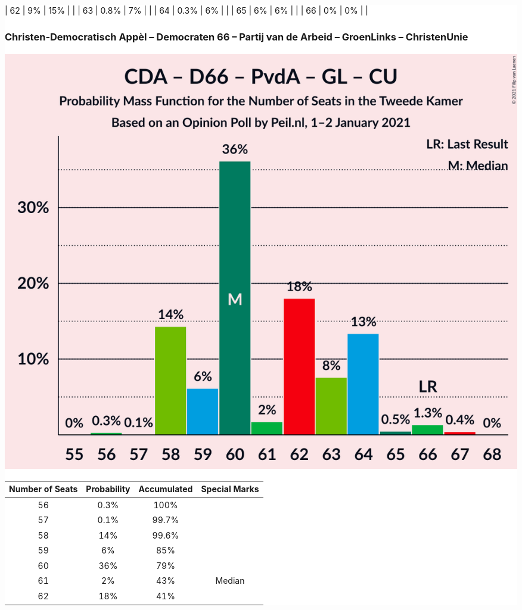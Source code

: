 | 62 | 9% | 15% |  |
| 63 | 0.8% | 7% |  |
| 64 | 0.3% | 6% |  |
| 65 | 6% | 6% |  |
| 66 | 0% | 0% |  |

### Christen-Democratisch Appèl – Democraten 66 – Partij van de Arbeid – GroenLinks – ChristenUnie

![Graph with seats probability mass function not yet produced](2021-01-02-Peilnl-coalitions-seats-pmf-cda–d66–pvda–gl–cu.png "Seats Probability Mass Function")

| Number of Seats | Probability | Accumulated | Special Marks |
|:---------------:|:-----------:|:-----------:|:-------------:|
| 56 | 0.3% | 100% |  |
| 57 | 0.1% | 99.7% |  |
| 58 | 14% | 99.6% |  |
| 59 | 6% | 85% |  |
| 60 | 36% | 79% |  |
| 61 | 2% | 43% | Median |
| 62 | 18% | 41% |  |
